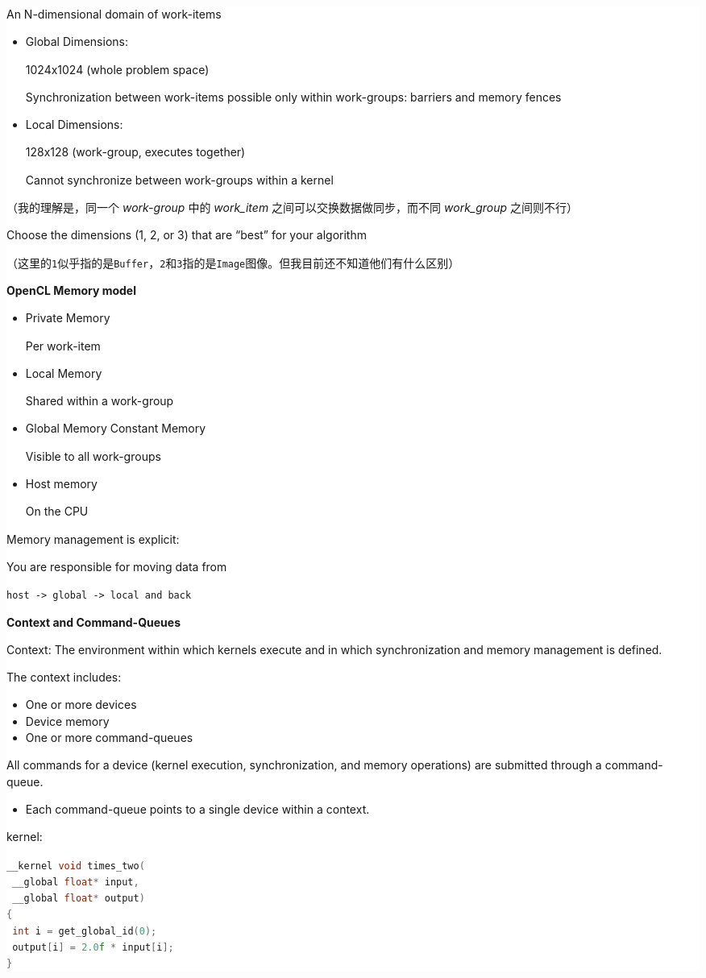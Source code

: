 An N-dimensional domain of work-items 

* Global Dimensions:

    1024x1024 (whole problem space)

    Synchronization between work-items possible only within work-groups: barriers and memory fences

* Local Dimensions:

    128x128 (work-group, executes together) 

    Cannot synchronize between work-groups within a kernel

（我的理解是，同一个 *work-group* 中的 *work_item* 之间可以交换数据做同步，而不同 *work_group* 之间则不行）

Choose the dimensions (1, 2, or 3) that are “best” for your algorithm

（这里的`1`似乎指的是`Buffer`，`2`和`3`指的是`Image`图像。但我目前还不知道他们有什么区别）

**OpenCL Memory model**

* Private Memory

    Per work-item

* Local Memory

    Shared within a work-group

* Global Memory Constant Memory

    Visible to all work-groups

* Host memory

    On the CPU 

Memory management is explicit:

You are responsible for moving data from

`host -> global -> local and back`

**Context and Command-Queues**

Context: The environment within which kernels execute and in which synchronization and memory management is defined. 

The context includes:

* One or more devices
* Device memory
* One or more command-queues

All commands for a device (kernel execution, synchronization, and memory operations) are submitted through a command-queue. 

* Each command-queue points to a single device within a context. 

kernel:

```c
__kernel void times_two(
 __global float* input,
 __global float* output)
{
 int i = get_global_id(0);
 output[i] = 2.0f * input[i];
}
```
